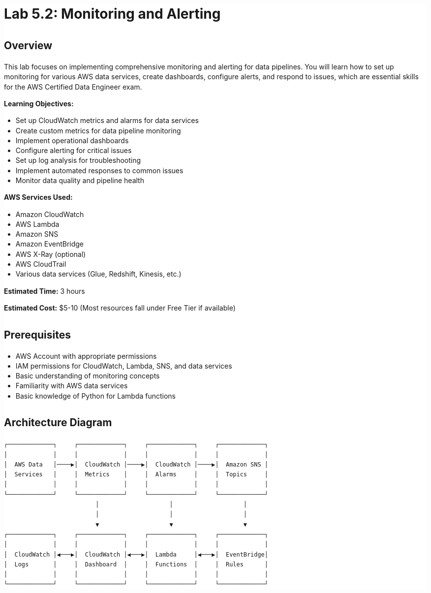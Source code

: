 # Lab 5.2: Monitoring and Alerting

## Overview
This lab focuses on implementing comprehensive monitoring and alerting for data pipelines. You will learn how to set up monitoring for various AWS data services, create dashboards, configure alerts, and respond to issues, which are essential skills for the AWS Certified Data Engineer exam.

**Learning Objectives:**
- Set up CloudWatch metrics and alarms for data services
- Create custom metrics for data pipeline monitoring
- Implement operational dashboards
- Configure alerting for critical issues
- Set up log analysis for troubleshooting
- Implement automated responses to common issues
- Monitor data quality and pipeline health

**AWS Services Used:**
- Amazon CloudWatch
- AWS Lambda
- Amazon SNS
- Amazon EventBridge
- AWS X-Ray (optional)
- AWS CloudTrail
- Various data services (Glue, Redshift, Kinesis, etc.)

**Estimated Time:** 3 hours

**Estimated Cost:** $5-10 (Most resources fall under Free Tier if available)

## Prerequisites
- AWS Account with appropriate permissions
- IAM permissions for CloudWatch, Lambda, SNS, and data services
- Basic understanding of monitoring concepts
- Familiarity with AWS data services
- Basic knowledge of Python for Lambda functions

## Architecture Diagram
```
┌─────────────┐     ┌─────────────┐     ┌─────────────┐     ┌─────────────┐
│             │     │             │     │             │     │             │
│  AWS Data   │────▶│  CloudWatch │────▶│  CloudWatch │────▶│  Amazon SNS │
│  Services   │     │  Metrics    │     │  Alarms     │     │  Topics     │
│             │     │             │     │             │     │             │
└─────────────┘     └─────────────┘     └─────────────┘     └─────────────┘
                          │                    │                    │
                          │                    │                    │
                          ▼                    ▼                    ▼
┌─────────────┐     ┌─────────────┐     ┌─────────────┐     ┌─────────────┐
│             │     │             │     │             │     │             │
│  CloudWatch │◀───▶│  CloudWatch │◀───▶│  Lambda     │◀───▶│  EventBridge│
│  Logs       │     │  Dashboard  │     │  Functions  │     │  Rules      │
│             │     │             │     │             │     │             │
└─────────────┘     └─────────────┘     └─────────────┘     └─────────────┘
```
